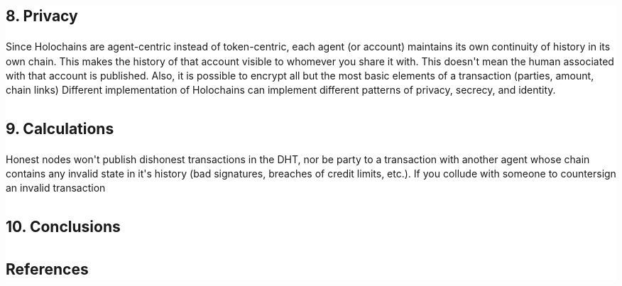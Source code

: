 ## 8. Privacy
Since Holochains are agent-centric instead of token-centric, each agent (or account) maintains its own continuity of history in its own chain. This makes the history of that account visible to whomever you share it with. This doesn't mean the human associated with that account is published. Also, it is possible to encrypt all but the most basic elements of a transaction (parties, amount, chain links) Different implementation of Holochains can implement different patterns of privacy, secrecy, and identity.

## 9. Calculations
Honest nodes won't publish dishonest transactions in the DHT, nor be party to a transaction with another agent whose chain contains any invalid state in it's history (bad signatures, breaches of credit limits, etc.). If you collude with someone to countersign an invalid transaction

## 10. Conclusions

## References

